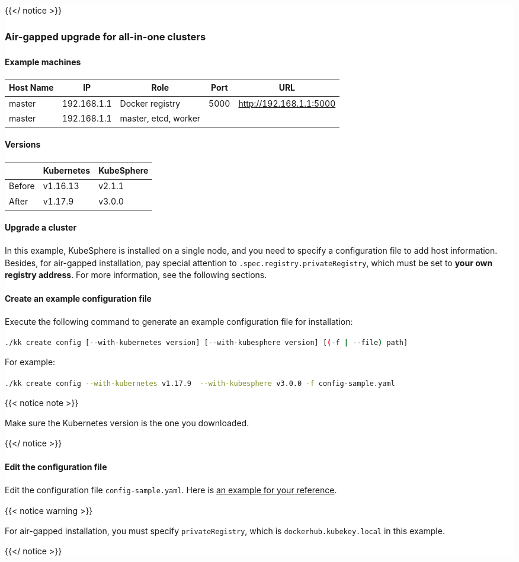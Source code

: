    {{</ notice >}} 

### Air-gapped upgrade for all-in-one clusters

#### Example machines
| Host Name | IP          | Role                 | Port | URL                     |
| --------- | ----------- | -------------------- | ---- | ----------------------- |
| master    | 192.168.1.1 | Docker registry      | 5000 | http://192.168.1.1:5000 |
| master    | 192.168.1.1 | master, etcd, worker |      |                         |

#### Versions

|        | Kubernetes | KubeSphere |
| ------ | ---------- | ---------- |
| Before | v1.16.13   | v2.1.1     |
| After  | v1.17.9    | v3.0.0     |

#### Upgrade a cluster

In this example, KubeSphere is installed on a single node, and you need to specify a configuration file to add host information. Besides, for air-gapped installation, pay special attention to `.spec.registry.privateRegistry`, which must be set to **your own registry address**. For more information, see the following sections.

#### Create an example configuration file

Execute the following command to generate an example configuration file for installation:

```bash
./kk create config [--with-kubernetes version] [--with-kubesphere version] [(-f | --file) path]
```

For example:

```bash
./kk create config --with-kubernetes v1.17.9  --with-kubesphere v3.0.0 -f config-sample.yaml
```

{{< notice note >}}

Make sure the Kubernetes version is the one you downloaded.

{{</ notice >}}

#### Edit the configuration file

Edit the configuration file `config-sample.yaml`. Here is [an example for your reference](https://github.com/kubesphere/kubekey/blob/master/docs/config-example.md).

   {{< notice warning >}} 

For air-gapped installation, you must specify `privateRegistry`, which is `dockerhub.kubekey.local` in this example.

   {{</ notice >}}

